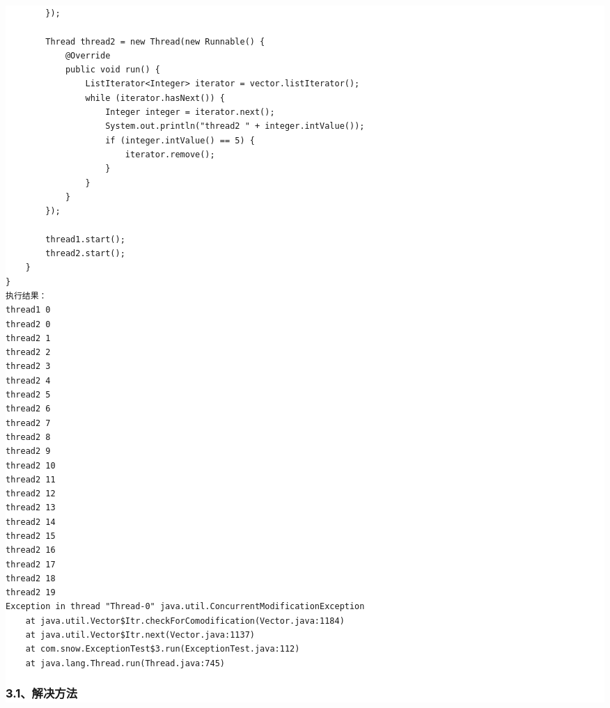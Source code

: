 ```
        });

        Thread thread2 = new Thread(new Runnable() {
            @Override
            public void run() {
                ListIterator<Integer> iterator = vector.listIterator();
                while (iterator.hasNext()) {
                    Integer integer = iterator.next();
                    System.out.println("thread2 " + integer.intValue());
                    if (integer.intValue() == 5) {
                        iterator.remove();
                    }
                }
            }
        });
        
        thread1.start();
        thread2.start();
    }
}
执行结果：
thread1 0
thread2 0
thread2 1
thread2 2
thread2 3
thread2 4
thread2 5
thread2 6
thread2 7
thread2 8
thread2 9
thread2 10
thread2 11
thread2 12
thread2 13
thread2 14
thread2 15
thread2 16
thread2 17
thread2 18
thread2 19
Exception in thread "Thread-0" java.util.ConcurrentModificationException
	at java.util.Vector$Itr.checkForComodification(Vector.java:1184)
	at java.util.Vector$Itr.next(Vector.java:1137)
	at com.snow.ExceptionTest$3.run(ExceptionTest.java:112)
	at java.lang.Thread.run(Thread.java:745)

```

### 3.1、解决方法<br>
